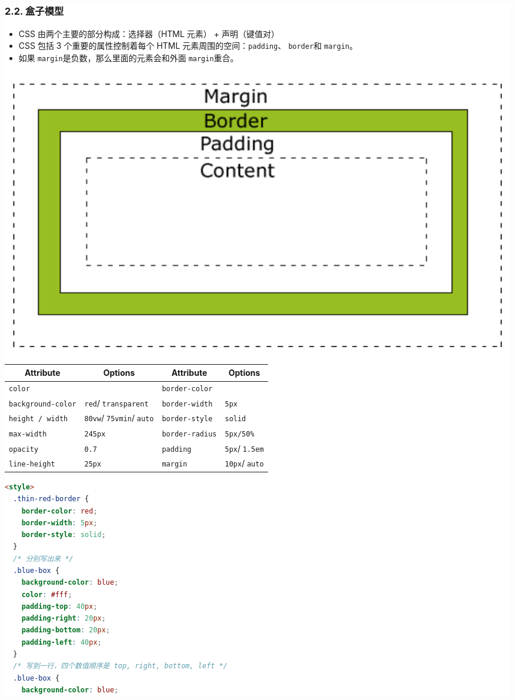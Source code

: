 ### 2.2. 盒子模型

- CSS 由两个主要的部分构成：选择器（HTML 元素） + 声明（键值对）
- CSS 包括 3 个重要的属性控制着每个 HTML 元素周围的空间：`padding`、 `border`和 `margin`。
- 如果 `margin`是负数，那么里面的元素会和外面 `margin`重合。

![css_box_model](images/ch1/css_box_model.png)

| Attribute          | Options                  | Attribute       | Options        |
| ------------------ | ------------------------ | --------------- | -------------- |
| `color`            |                          | `border-color`  |                |
| `background-color` | `red`/ `transparent`     | `border-width`  | `5px`          |
| `height / width`   | `80vw`/ `75vmin`/ `auto` | `border-style`  | `solid`        |
| `max-width`        | `245px`                  | `border-radius` | `5px/50%`      |
| `opacity`          | `0.7`                    | `padding`       | `5px`/ `1.5em` |
| `line-height`      | `25px`                   | `margin`        | `10px`/ `auto` |

```html
<style>
  .thin-red-border {
    border-color: red;
    border-width: 5px;
    border-style: solid;
  }
  /* 分别写出来 */
  .blue-box {
    background-color: blue;
    color: #fff;
    padding-top: 40px;
    padding-right: 20px;
    padding-bottom: 20px;
    padding-left: 40px;
  }
  /* 写到一行，四个数值顺序是 top, right, bottom, left */
  .blue-box {
    background-color: blue;
```